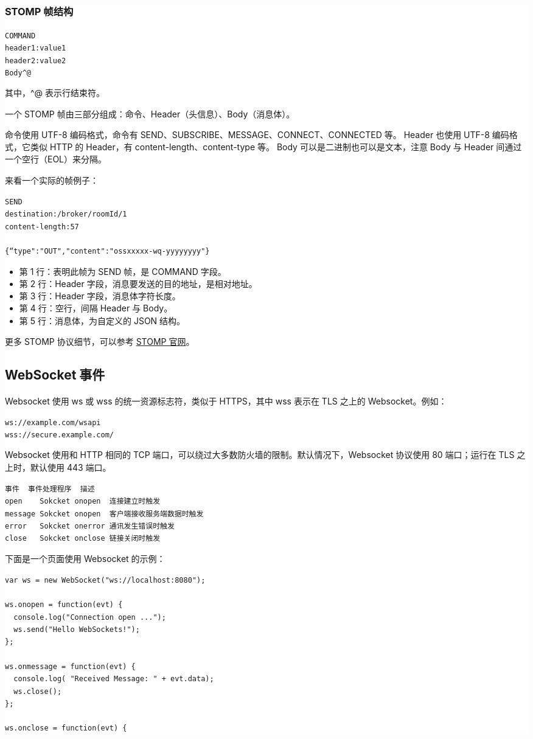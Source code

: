 ### STOMP 帧结构

```bash
COMMAND
header1:value1
header2:value2
Body^@
```

其中，^@ 表示行结束符。

一个 STOMP 帧由三部分组成：命令、Header（头信息）、Body（消息体）。

命令使用 UTF-8 编码格式，命令有 SEND、SUBSCRIBE、MESSAGE、CONNECT、CONNECTED 等。
Header 也使用 UTF-8 编码格式，它类似 HTTP 的 Header，有 content-length、content-type 等。
Body 可以是二进制也可以是文本，注意 Body 与 Header 间通过一个空行（EOL）来分隔。

来看一个实际的帧例子：

```
SEND
destination:/broker/roomId/1
content-length:57

{“type":"OUT","content":"ossxxxxx-wq-yyyyyyyy"}
```

- 第 1 行：表明此帧为 SEND 帧，是 COMMAND 字段。
- 第 2 行：Header 字段，消息要发送的目的地址，是相对地址。
- 第 3 行：Header 字段，消息体字符长度。
- 第 4 行：空行，间隔 Header 与 Body。
- 第 5 行：消息体，为自定义的 JSON 结构。

更多 STOMP 协议细节，可以参考 [STOMP 官网](http://stomp.github.io/index.html)。

## WebSocket 事件

Websocket 使用 ws 或 wss 的统一资源标志符，类似于 HTTPS，其中 wss 表示在 TLS 之上的 Websocket。例如：

```
ws://example.com/wsapi
wss://secure.example.com/
```

Websocket 使用和 HTTP 相同的 TCP 端口，可以绕过大多数防火墙的限制。默认情况下，Websocket 协议使用 80 端口；运行在 TLS 之上时，默认使用 443 端口。

```
事件	事件处理程序	描述
open	Sokcket onopen	连接建立时触发
message	Sokcket onopen	客户端接收服务端数据时触发
error	Sokcket onerror	通讯发生错误时触发
close	Sokcket onclose	链接关闭时触发
```

下面是一个页面使用 Websocket 的示例：

```JS
var ws = new WebSocket("ws://localhost:8080");

ws.onopen = function(evt) {
  console.log("Connection open ...");
  ws.send("Hello WebSockets!");
};

ws.onmessage = function(evt) {
  console.log( "Received Message: " + evt.data);
  ws.close();
};

ws.onclose = function(evt) {
```